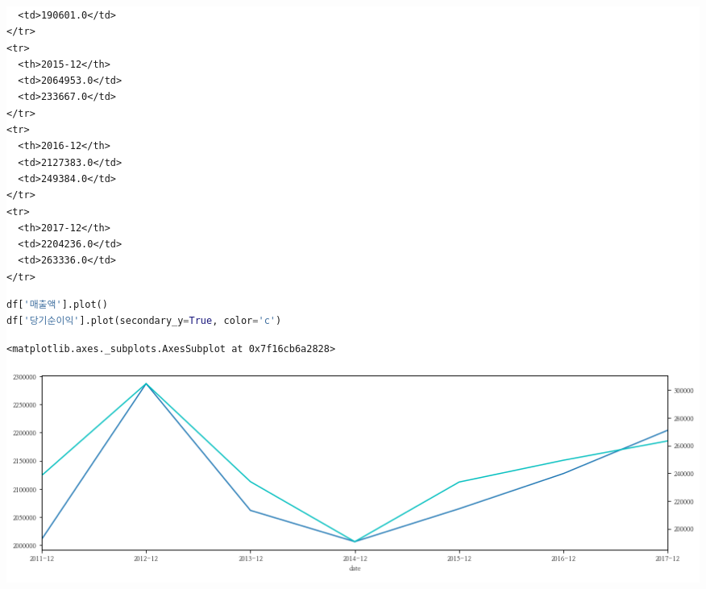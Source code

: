       <td>190601.0</td>
    </tr>
    <tr>
      <th>2015-12</th>
      <td>2064953.0</td>
      <td>233667.0</td>
    </tr>
    <tr>
      <th>2016-12</th>
      <td>2127383.0</td>
      <td>249384.0</td>
    </tr>
    <tr>
      <th>2017-12</th>
      <td>2204236.0</td>
      <td>263336.0</td>
    </tr>
  </tbody>
</table>
</div>




```python
df['매출액'].plot()
df['당기순이익'].plot(secondary_y=True, color='c')
```




    <matplotlib.axes._subplots.AxesSubplot at 0x7f16cb6a2828>




![png](../images/c9_mysql_50_1.png)


